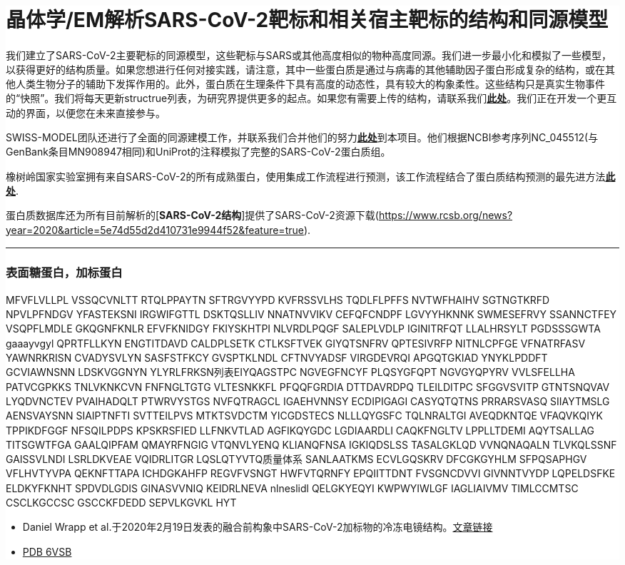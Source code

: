 # 晶体学/EM解析SARS-CoV-2靶标和相关宿主靶标的结构和同源模型


我们建立了SARS-CoV-2主要靶标的同源模型，这些靶标与SARS或其他高度相似的物种高度同源。我们进一步最小化和模拟了一些模型，以获得更好的结构质量。如果您想进行任何对接实践，请注意，其中一些蛋白质是通过与病毒的其他辅助因子蛋白形成复杂的结构，或在其他人类生物分子的辅助下发挥作用的。此外，蛋白质在生理条件下具有高度的动态性，具有较大的构象柔性。这些结构只是真实生物事件的“快照”。我们将每天更新structrue列表，为研究界提供更多的起点。如果您有需要上传的结构，请联系我们[**此处**](https://github.com/GHDDI-AILab/Targeting2019-nCoV/issues)。我们正在开发一个更互动的界面，以便您在未来直接参与。


SWISS-MODEL团队还进行了全面的同源建模工作，并联系我们合并他们的努力[**此处**](https://swissmodel.expasy.org/repository/species/2697049)到本项目。他们根据NCBI参考序列NC_045512(与GenBank条目MN908947相同)和UniProt的注释模拟了完整的SARS-CoV-2蛋白质组。


橡树岭国家实验室拥有来自SARS-CoV-2的所有成熟蛋白，使用集成工作流程进行预测，该工作流程结合了蛋白质结构预测的最先进方法[**此处**](https://compsysbio.ornl.gov/covid-19/covid-19-structome/).


蛋白质数据库还为所有目前解析的[**SARS-CoV-2结构**]提供了SARS-CoV-2资源下载(https://www.rcsb.org/news?year=2020&article=5e74d55d2d410731e9944f52&feature=true).




---


### 表面糖蛋白，加标蛋白


MFVFLVLLPL VSSQCVNLTT RTQLPPAYTN SFTRGVYYPD KVFRSSVLHS TQDLFLPFFS
NVTWFHAIHV SGTNGTKRFD NPVLPFNDGV YFASTEKSNI IRGWIFGTTL DSKTQSLLIV
NNATNVVIKV CEFQFCNDPF LGVYYHKNNK SWMESEFRVY SSANNCTFEY VSQPFLMDLE
GKQGNFKNLR EFVFKNIDGY FKIYSKHTPI NLVRDLPQGF SALEPLVDLP IGINITRFQT
LLALHRSYLT PGDSSSGWTA gaaayvgyl QPRTFLLKYN ENGTITDAVD CALDPLSETK
CTLKSFTVEK GIYQTSNFRV QPTESIVRFP NITNLCPFGE VFNATRFASV YAWNRKRISN
CVADYSVLYN SASFSTFKCY GVSPTKLNDL CFTNVYADSF VIRGDEVRQI APGQTGKIAD
YNYKLPDDFT GCVIAWNSNN LDSKVGGNYN YLYRLFRKSN列表EIYQAGSTPC
NGVEGFNCYF PLQSYGFQPT NGVGYQPYRV VVLSFELLHA PATVCGPKKS TNLVKNKCVN
FNFNGLTGTG VLTESNKKFL PFQQFGRDIA DTTDAVRDPQ TLEILDITPC SFGGVSVITP
GTNTSNQVAV LYQDVNCTEV PVAIHADQLT PTWRVYSTGS NVFQTRAGCL IGAEHVNNSY
ECDIPIGAGI CASYQTQTNS PRRARSVASQ SIIAYTMSLG AENSVAYSNN SIAIPTNFTI
SVTTEILPVS MTKTSVDCTM YICGDSTECS NLLLQYGSFC TQLNRALTGI AVEQDKNTQE
VFAQVKQIYK TPPIKDFGGF NFSQILPDPS KPSKRSFIED LLFNKVTLAD AGFIKQYGDC
LGDIAARDLI CAQKFNGLTV LPPLLTDEMI AQYTSALLAG TITSGWTFGA GAALQIPFAM
QMAYRFNGIG VTQNVLYENQ KLIANQFNSA IGKIQDSLSS TASALGKLQD VVNQNAQALN
TLVKQLSSNF GAISSVLNDI LSRLDKVEAE VQIDRLITGR LQSLQTYVTQ质量体系
SANLAATKMS ECVLGQSKRV DFCGKGYHLM SFPQSAPHGV VFLHVTYVPA QEKNFTTAPA
ICHDGKAHFP REGVFVSNGT HWFVTQRNFY EPQIITTDNT FVSGNCDVVI GIVNNTVYDP
LQPELDSFKE ELDKYFKNHT SPDVDLGDIS GINASVVNIQ KEIDRLNEVA nlneslidl
QELGKYEQYI KWPWYIWLGF IAGLIAIVMV TIMLCCMTSC CSCLKGCCSC GSCCKFDEDD
SEPVLKGVKL HYT


* Daniel Wrapp et al.于2020年2月19日发表的融合前构象中SARS-CoV-2加标物的冷冻电镜结构。[文章链接](https://science.sciencemag.org/content/early/2020/02/19/science.abb2507)


* [PDB 6VSB](https://www.rcsb.org/structure/6VSB)
